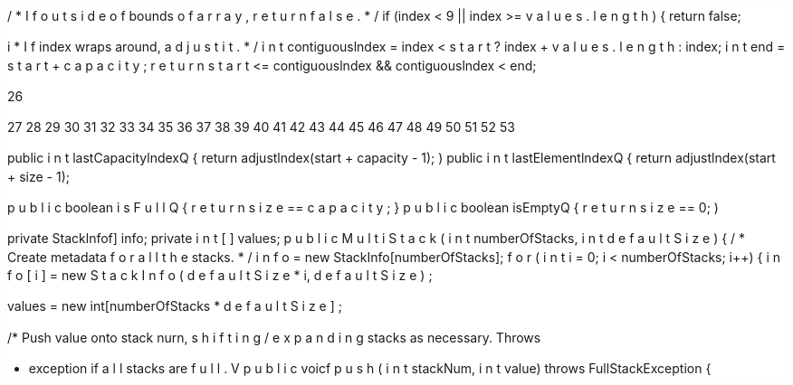 / * I f o u t s i d e o f bounds o f a r r a y , r e t u r n f a l s e . * /
if (index < 9 || index >= v a l u e s . l e n g t h ) {
return false;
>
i * I f index wraps around, a d j u s t i t . * /
i n t contiguouslndex = index < s t a r t ? index + v a l u e s . l e n g t h : index;
i n t end = s t a r t + c a p a c i t y ;
r e t u r n s t a r t <= contiguouslndex && contiguouslndex < end;
>

26

27
28
29
30
31
32
33
34
35
36
37
38
39
40
41
42
43
44
45
46
47
48
49
50
51
52
53

public i n t lastCapacitylndexQ {
return adjustlndex(start + capacity - 1);
)
public i n t lastElementlndexQ {
return adjustlndex(start + size - 1);
>
p u b l i c boolean i s F u l l Q { r e t u r n s i z e == c a p a c i t y ; }
p u b l i c boolean isEmptyQ { r e t u r n s i z e == 0; )
>
private Stacklnfof] info;
private i n t [ ] values;
p u b l i c M u l t i S t a c k ( i n t numberOfStacks, i n t d e f a u l t S i z e ) {
/ * Create metadata f o r a l l t h e stacks. * /
i n f o = new StackInfo[numberOfStacks];
f o r ( i n t i = 0; i < numberOfStacks; i++) {
i n f o [ i ] = new S t a c k I n f o ( d e f a u l t S i z e * i, d e f a u l t S i z e ) ;
>
values = new int[numberOfStacks * d e f a u l t S i z e ] ;
>
/* Push value onto stack nurn, s h i f t i n g / e x p a n d i n g stacks as necessary. Throws
* exception if a l l stacks are f u l l . V
p u b l i c voicf p u s h ( i n t stackNum, i n t value) throws FullStackException {
